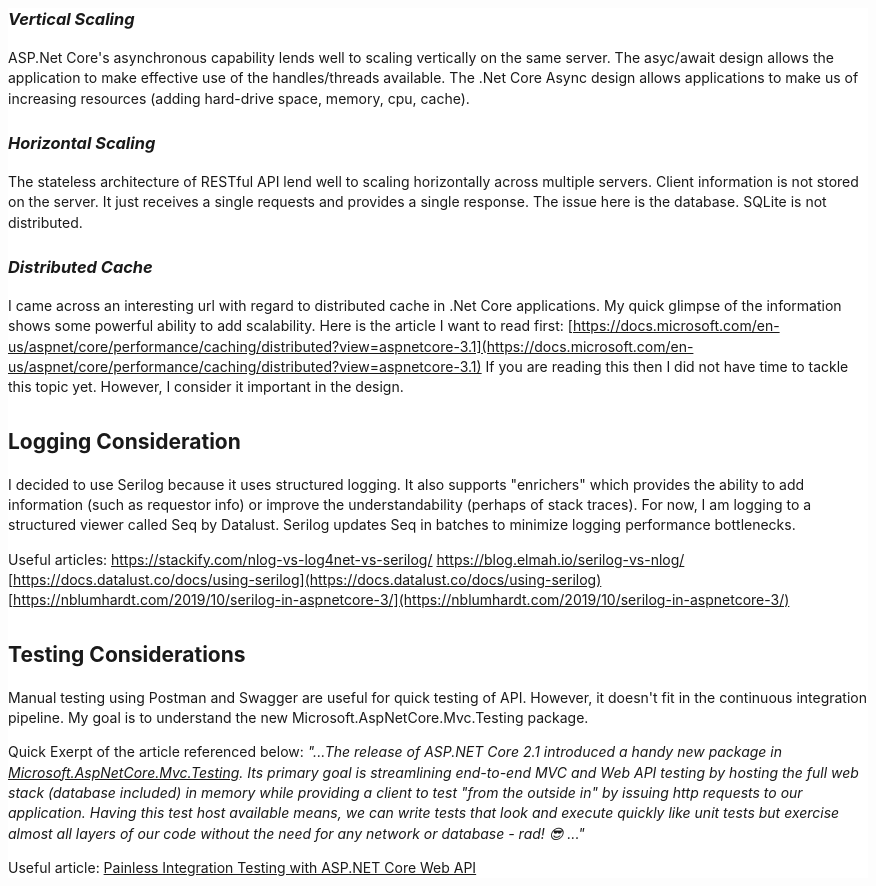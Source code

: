 ### *Vertical Scaling*
ASP.Net Core's asynchronous capability lends well to scaling vertically on the same server.  The asyc/await design allows the application to make effective use of the handles/threads available.  The .Net Core Async design allows applications to make us of increasing resources (adding hard-drive space, memory, cpu, cache).

### *Horizontal Scaling*
The stateless architecture of RESTful API lend well to scaling horizontally across multiple servers.  Client information is not stored on the server.  It just receives a single requests and provides a single response.  The issue here is the database.  SQLite is not distributed.

### *Distributed Cache*
I came across an interesting url with regard to distributed cache in .Net Core applications.  My quick glimpse of the information shows some powerful ability to add scalability.  Here is the article I want to read first:
 [https://docs.microsoft.com/en-us/aspnet/core/performance/caching/distributed?view=aspnetcore-3.1](https://docs.microsoft.com/en-us/aspnet/core/performance/caching/distributed?view=aspnetcore-3.1)
If you are reading this then I did not have time to tackle this topic yet.  However, I consider it important in the design.

## Logging Consideration
I decided to use Serilog because it uses structured logging.  It also supports "enrichers" which provides the ability to add information (such as requestor info) or improve the understandability (perhaps of stack traces).  For now, I am logging to a structured viewer called Seq by Datalust.
Serilog updates Seq in batches to minimize logging performance bottlenecks.  

Useful articles: 
	https://stackify.com/nlog-vs-log4net-vs-serilog/
	https://blog.elmah.io/serilog-vs-nlog/
	[https://docs.datalust.co/docs/using-serilog](https://docs.datalust.co/docs/using-serilog)
	[https://nblumhardt.com/2019/10/serilog-in-aspnetcore-3/](https://nblumhardt.com/2019/10/serilog-in-aspnetcore-3/)

## Testing Considerations
Manual testing using Postman and Swagger are useful for quick testing of API.  However, it doesn't fit in the continuous integration pipeline.  My goal is to understand the new Microsoft.AspNetCore.Mvc.Testing package.  

Quick Exerpt of the article referenced below:
*"...The release of ASP.NET Core 2.1 introduced a handy new package in  [Microsoft.AspNetCore.Mvc.Testing](https://blogs.msdn.microsoft.com/webdev/2018/03/05/asp-net-core-2-1-0-preview1-functional-testing-of-mvc-applications). Its primary goal is streamlining end-to-end MVC and Web API testing by hosting the full web stack (database included) in memory while providing a client to test "from the outside in" by issuing http requests to our application.
Having this test host available means, we can write tests that look and execute quickly like unit tests but exercise almost all layers of our code without the need for any network or database - rad! 😎 ..."*

Useful article:
[ Painless Integration Testing with ASP.NET Core Web API](https://fullstackmark.com/post/20/painless-integration-testing-with-aspnet-core-web-api)
